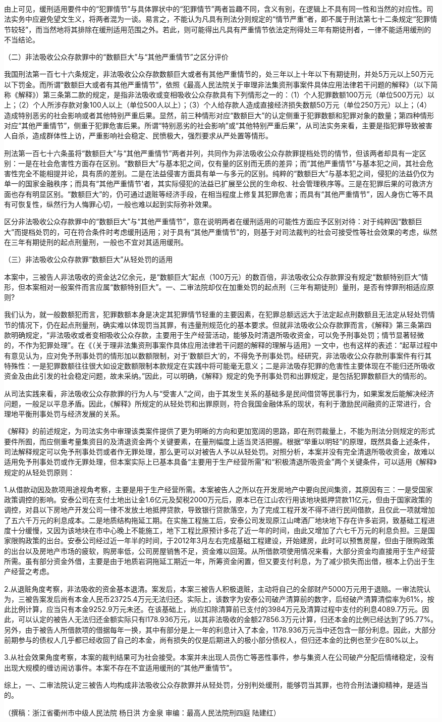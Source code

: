 由上可见，缓刑适用要件中的“犯罪情节”与具体罪状中的“犯罪情节”两者旨趣不同，含义有别，在逻辑上不具有同一性和当然的对应性。司法实务中应避免望文生义，将两者混为一谈。易言之，不能认为凡具有刑法分则规定的“情节严重”者，即不属于刑法第七十二条规定“犯罪情节较轻”，而当然地将其排除在缓刑适用范围之外。若此，则可能得出凡具有严重情节依法定刑得处三年有期徒刑者，一律不能适用缓刑的不当结论。

（二）非法吸收公众存款罪中的“数额巨大”与“其他严重情节”之区分评价

我国刑法第一百七十六条规定，非法吸收公众存款数额巨大或者有其他严重情节的，处三年以上十年以下有期徒刑，并处5万元以上50万元以下罚金。而所谓“数额巨大或者有其他严重情节”，依照《最高人民法院关于审理非法集资刑事案件具体应用法律若干问题的解释》（以下简称《解释》）第三条第二款的规定，是指非法吸收或变相吸收公众存款具有下列情形之一的：（1）个人犯罪数额100万元（单位500万元）以上；（2）个人所涉存款对象100人以上（单位500人以上）；（3）个人给存款人造成直接经济损失数额50万元（单位250万元）以上；（4）造成特别恶劣的社会影响或者其他特别严重后果。显然，前三种情形对应“数额巨大”的认定侧重于犯罪数额和犯罪对象的数量；第四种情形对应“其他严重情节”，侧重于犯罪危害后果。所谓“特别恶劣的社会影响”或“其他特别严重后果”，从司法实务来看，主要是指犯罪导致被害人自杀，造成群体性上访，严重影响社会稳定、民愤极大，强烈要求从严处置等情形。

刑法第一百七十六条虽将“数额巨大”与“其他严重情节”两者并列，共同作为非法吸收公众存款罪提档处罚的情节，但该两者却具有一定区别：一是在社会危害性方面存在区别。“数额巨大”与基本犯之间，仅有量的区别而无质的差异；而“其他严重情节”与基本犯之间，其社会危害性完全不能相提并论，具有质的差别。二是在法益侵害方面具有单一与多元的区别。纯粹的“数额巨大”与基本犯之间，侵犯的法益仍仅为单一的国家金融秩序；而具有“其他严重情节'者，其实际侵犯的法益已扩展至公民的生命权、社会管理秩序等。三是在犯罪后果的可救济方面也存有明显区别。“数额巨大”的，仍可通过退赃等经济手段，在相当程度上修复其犯罪危害；而具有“其他严重情节”，因人身伤亡等不具有可恢复性，纵然行为人悔罪心切，一般也难以起到实际弥补效果。

区分非法吸收公众存款罪中的“数额巨大”与“其他严重情节”，意在说明两者在缓刑适用的可能性方面应予区别对待：对于纯粹因“数额巨大”而提档处罚的，可在符合条件时考虑缓刑适用；对于具有“其他严重情节”的，则基于对司法裁判的社会可接受性等社会效果的考虑，纵然在三年有期徒刑的起点刑量刑，一般也不宜对其适用缓刑。

（三）非法吸收公众存款罪“数额巨大”从轻处罚的适用

本案中，三被告人非法吸收的资金达2亿余元，是“数额巨大”起点（100万元）的数百倍，非法吸收公众存款罪没有规定“数额特别巨大”情形，但本案相对一般案件而言应属“数额特别巨大”。一、二审法院却仅在加重处罚的起点刑（三年有期徒刑）量刑，是否有悖罪刑相适应原则?

我们认为，就一般数额犯而言，犯罪数额本身是决定其犯罪情节轻重的主要因素，在犯罪总额远远大于法定起点刑数额且无法定从轻处罚情节的情况下，仍在起点刑量刑，确实难以体现罚当其罪，有违量刑规范化的基本要求。但就非法吸收公众存款罪而言，《解释》第三条第四款明确规定，“非法吸收或者变相吸收公众存款，主要用于生产经营活动，能够及时清退所吸收资金，可以免予刑事处罚；情节显著轻微的，不作为犯罪处理”。在《（关于理非法集资刑事案作具体应用法律若干问题的解释的理解与适用》一文中，也有这样的表述：“起草过程中有意见认为，应对免予刑事处罚的情形加以数额限制，对于‘数额巨大’的，不得免予刑事处罚。经研究，非法吸收公众存款刑事案件有行其特殊性：一是犯罪数额往往很大如设定数额限制本款规定在实践中将可能毫无意义；二是非法吸存犯罪的危害性主要体现在不能归还所吸收资金及由此引发的社会稳定问题，故未采纳。”因此，可以明确，《解释》规定的免予刑事处罚和出罪规定，是包括犯罪数额巨大的情形的。

从司法实践来看，非法吸收公众存款罪的行为人与“受害人”之间，由于其发生关系的基础多是民间借贷等民事行为，如果案发后能解决经济问题，一般足以平息矛盾。因此，《解释》所规定的从轻处罚和出罪原则，符合我国金融体系的现状，有利于激励民间融资的正常进行，合理地平衡刑事处罚与经济发展的关系。

《解释》的前述规定，为司法实务中审理该类案件提供了更为明晰的方向和更加宽阔的思路，即在刑罚裁量上，不能为刑法分则规定的形式要件所囿，而应侧重考量集资目的及清退资金两个关键要素，在量刑幅度上适当灵活把握。根据“举重以明轻”的原理，既然具备上述条件，司法解释规定可以免予刑事处罚或者作无罪处理，那么更可以对被告人予以从轻处罚。对照分析，本案并没有完全清退所吸收资金，故难以适用免予刑事处罚或作无罪处理，但本案实际上已基本具备“主要用于生产经营所需”和“积极清退所吸资金”两个关键条件，可以适用《解释》规定的从轻处罚原则：

1.从借款动因及款项用途视角考察，主要是用于生产经营所需。本案被告人之所以在开发房地产中要向民间集资，其原因有三：一是受国家政策调控的影响。安泰公司在支付土地出让金1.6亿元及契税2000万元后，原本已在江山农行用该地块抵押贷款11亿元，但由于国家政策的调控，对县以下房地产开发公司一律不发放土地抵押贷款，导致银行贷款落空，为了完成工程开发不得不进行民间借款，且仅此一项就增加了五六千万元的利息成本。二是地质结构拖延工期。在实施工程施工后，安泰公司发现原江山啤酒厂地块地下存在许多岩洞，致基础工程进度十分缓慢，又因为该地块在市中心晚上不能施工，地下工程比原预计多花了近一年的时间，由此又增加了六七千万元的利息负担。三是国家限购政策的出台。安泰公司经过近一年半的时间，于2012年3月左右完成基础工程建设，开始建房，此时可以预售房屋，但由于限购政策的出台以及房地产市场的疲软，购房率低，公司房屋销售不足，资金难以回笼。从所借款项使用情况来看，大部分资金均直接用于生产经营所需。虽有部分资金外借，主要是由于地质岩洞拖延工期近一年，所筹资金闲置，但又要支付利息，为了减少损失而出借，根本上仍出于生产经营之考虑。

2.从退赃角度考察，非法吸收的资金基本退清。案发后，本案三被告人积极退赃，主动将自己的全部财产5000万元用于退赔。一审法院认为，三被告案发后尚有本金人民币23725.4万元无法归还。实际上，该数字为安泰公司破产清算前的数字，后经破产清算清偿率为61%，按此比例计算，应当只有本金9252.9万元未还。在该基础上，尚应扣除清算前已支付的3984万元及清算过程中支付的利息4089.7万元。因此，可以认定的被告人无法归还金额实际只有l178.936万元，以其非法吸收的金额27856.3万元计算，归还本金的比例已经达到了95.77%。另外，由于被告人所借款项的借据每年一换，其中有部分是上一年的利息计入了本金，1178.936万元当中还包含一部分利息。因此，大部分前期参与的债权人几乎都已经收回了自己的本金，尚有损失的仅是后期进入的极小部分债权人，但归还本金的比例也至少在80%以上。

3.从社会效果角度考察，本案的裁判结果可为社会接受。本案并未出现人员伤亡等恶性事件，参与集资人在公司破产分配后情绪稳定，没有出现大规模的缠访闹访事件。本案不存在不宜适用缓刑的“其他严重情节”。

综上，一、二审法院认定三被告人均构成非法吸收公众存款罪并从轻处罚，分别判处缓刑，能够罚当其罪，也符合刑法谦抑精神，是适当的。

（撰稿：浙江省衢州市中级人民法院 杨日洪 方金泉 审编：最高人民法院刑四庭 陆建红）